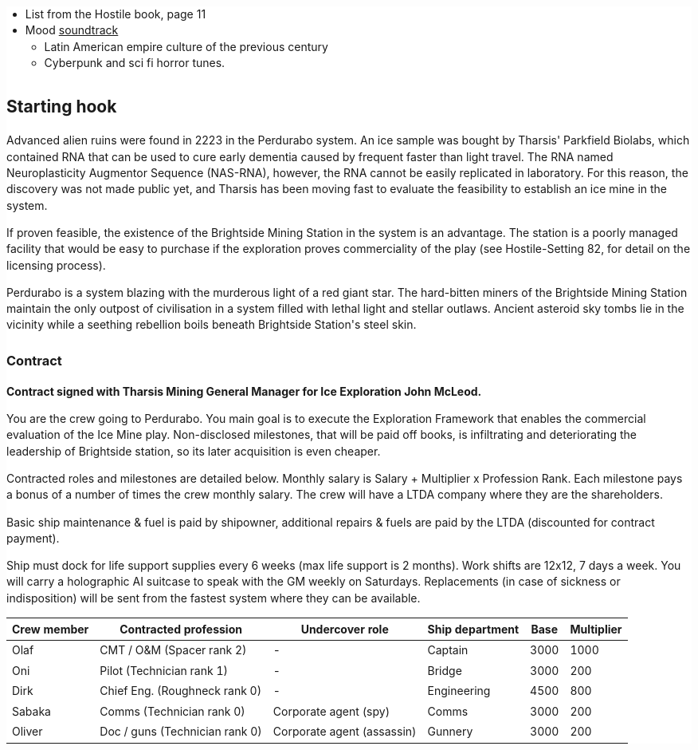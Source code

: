 - List from the Hostile book, page 11
- Mood [soundtrack](https://open.spotify.com/playlist/1SQyGxhk5WjS7txyE3d48y?si=8mzEZNWbSaSzCb6CQ5lhuw) 
	- Latin American empire culture of the previous century
	- Cyberpunk and sci fi horror tunes.

## Starting hook

Advanced alien ruins were found in 2223 in the Perdurabo system. An ice sample was bought by Tharsis' Parkfield Biolabs, which contained RNA that can be used to cure early dementia caused by frequent faster than light travel. The RNA named Neuroplasticity Augmentor Sequence (NAS-RNA), however, the RNA cannot be easily replicated in laboratory. For this reason, the discovery was not made public yet, and Tharsis has been moving fast to evaluate the feasibility to establish an ice mine in the system.

If proven feasible, the existence of the Brightside Mining Station in the system is an advantage. The station is a poorly managed facility that would be easy to purchase if the exploration proves commerciality of the play (see Hostile-Setting 82, for detail on the licensing process).

Perdurabo is a system blazing with the murderous light of a red giant star. The hard-bitten miners of the Brightside Mining Station maintain the only outpost of civilisation in a system filled with lethal light and stellar outlaws. Ancient asteroid sky tombs lie in the vicinity while a seething rebellion boils beneath Brightside Station's steel skin.

### Contract

**Contract signed with Tharsis Mining General Manager for Ice Exploration John McLeod.**

You are the crew going to Perdurabo. You main goal is to execute the Exploration Framework that enables the commercial evaluation of the Ice Mine play. Non-disclosed milestones, that will be paid off books, is infiltrating and deteriorating the leadership of Brightside station, so its later acquisition is even cheaper. 

Contracted roles and milestones are detailed below. Monthly salary is Salary + Multiplier x Profession Rank. Each milestone pays a bonus of a number of times the crew monthly salary. The crew will have a LTDA company where they are the shareholders.

Basic ship maintenance & fuel is paid by shipowner, additional repairs & fuels are paid by the LTDA (discounted for contract payment).

Ship must dock for life support supplies every 6 weeks (max life support is 2 months). Work shifts are 12x12, 7 days a week. You will carry a holographic AI suitcase to speak with the GM weekly on Saturdays. Replacements (in case of sickness or indisposition) will be sent from the fastest system where they can be available.

| Crew member | Contracted profession          | Undercover role            | Ship department | Base | Multiplier |
| ----------- | ------------------------------ | -------------------------- | --------------- | ---- | ---------- |
| Olaf        | CMT / O&M (Spacer rank 2)      | -                          | Captain         | 3000 | 1000       |
| Oni         | Pilot (Technician rank 1)      | -                          | Bridge          | 3000 | 200        |
| Dirk        | Chief Eng. (Roughneck rank 0)  | -                          | Engineering     | 4500 | 800        |
| Sabaka      | Comms (Technician rank 0)      | Corporate agent (spy)      | Comms           | 3000 | 200        |
| Oliver      | Doc / guns (Technician rank 0) | Corporate agent (assassin) | Gunnery         | 3000 | 200        |
